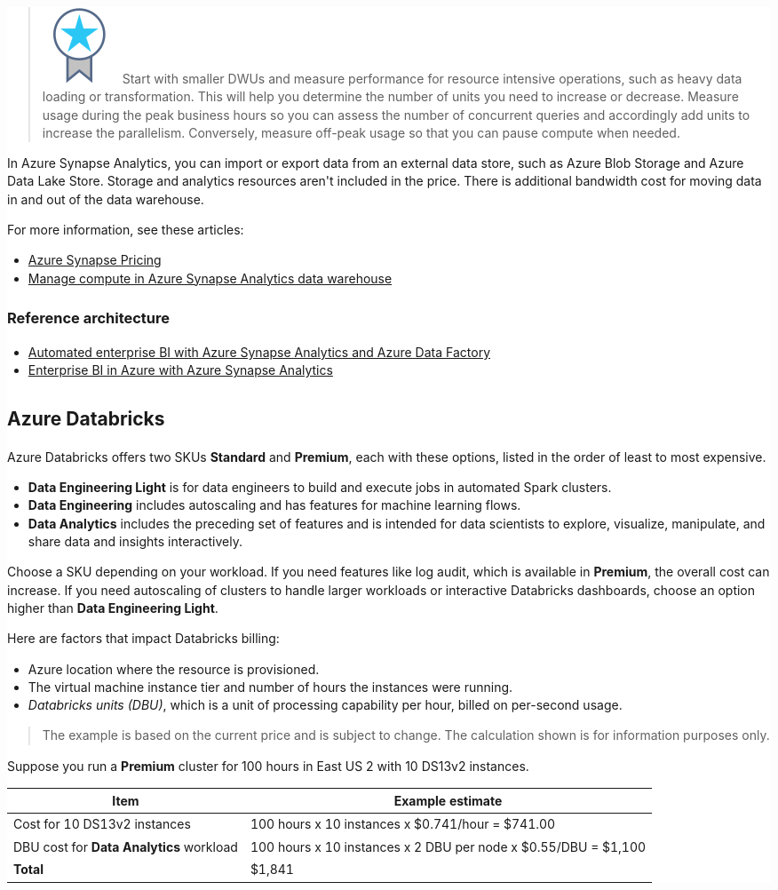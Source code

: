 
>![Task](../../_images/i-best-practices.svg) Start with smaller DWUs and measure performance for resource intensive operations, such as heavy data loading or transformation. This will help you determine the number of units you need to increase or decrease. Measure usage during the peak business hours so you can assess the number of concurrent queries and accordingly add units to increase the parallelism. Conversely, measure off-peak usage so that you can pause compute when needed.  

In Azure Synapse Analytics, you can import or export data from an external data store, such as Azure Blob Storage and Azure Data Lake Store. Storage and analytics resources aren't included in the price. There is additional bandwidth cost for moving data in and out of the data warehouse.

For more information, see these articles:
- [Azure Synapse Pricing](https://azure.microsoft.com/pricing/details/synapse-analytics/)
- [Manage compute in Azure Synapse Analytics data warehouse](/azure/synapse-analytics/sql-data-warehouse/sql-data-warehouse-manage-compute-overview)

### Reference architecture

- [Automated enterprise BI with Azure Synapse Analytics and Azure Data Factory](../../reference-architectures/data/enterprise-bi-adf.yml)
- [Enterprise BI in Azure with Azure Synapse Analytics](../../reference-architectures/data/enterprise-bi-synapse.yml)

## Azure Databricks
Azure Databricks offers two SKUs **Standard** and **Premium**, each with these options, listed in the order of least to most expensive. 
- **Data Engineering Light** is for data engineers to build and execute jobs in automated Spark clusters.
- **Data Engineering** includes autoscaling and has features for machine learning flows. 
- **Data Analytics** includes the preceding set of features and is intended for data scientists to explore, visualize, manipulate, and share data and insights interactively.

Choose a SKU depending on your workload. If you need features like log audit, which is available in **Premium**, the overall cost can increase. If you need autoscaling of clusters to handle larger workloads or interactive Databricks dashboards, choose an option higher than **Data Engineering Light**.

Here are factors that impact Databricks billing:
- Azure location where the resource is provisioned.
- The virtual machine instance tier and number of hours the instances were running. 
- *Databricks units (DBU)*, which is a unit of processing capability per hour, billed on per-second usage.

> The example is based on the current price and is subject to change. The calculation shown is for information purposes only.

Suppose you run a **Premium** cluster for 100 hours in East US 2 with 10 DS13v2 instances.  

|Item|Example estimate|
|---|---|
|Cost for 10 DS13v2 instances|100 hours x 10 instances x $0.741/hour = $741.00|
|DBU cost for **Data Analytics** workload|100 hours x 10 instances x 2 DBU per node x $0.55/DBU = $1,100|   
|**Total**|$1,841|    
